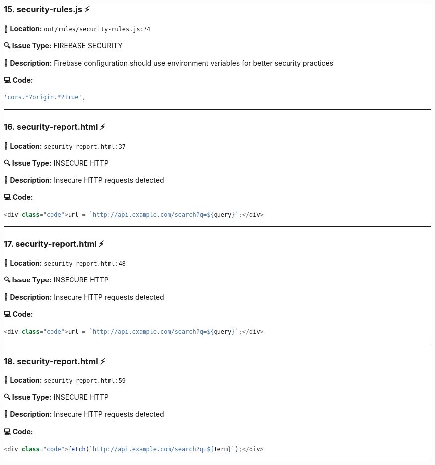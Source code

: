 ### 15. security-rules.js ⚡

**📁 Location:** `out/rules/security-rules.js:74`

**🔍 Issue Type:** FIREBASE SECURITY

**📝 Description:** Firebase configuration should use environment variables for better security practices

**💻 Code:**
```javascript
'cors.*?origin.*?true',
```

---

### 16. security-report.html ⚡

**📁 Location:** `security-report.html:37`

**🔍 Issue Type:** INSECURE HTTP

**📝 Description:** Insecure HTTP requests detected

**💻 Code:**
```javascript
<div class="code">url = `http://api.example.com/search?q=${query}`;</div>
```

---

### 17. security-report.html ⚡

**📁 Location:** `security-report.html:48`

**🔍 Issue Type:** INSECURE HTTP

**📝 Description:** Insecure HTTP requests detected

**💻 Code:**
```javascript
<div class="code">url = `http://api.example.com/search?q=${query}`;</div>
```

---

### 18. security-report.html ⚡

**📁 Location:** `security-report.html:59`

**🔍 Issue Type:** INSECURE HTTP

**📝 Description:** Insecure HTTP requests detected

**💻 Code:**
```javascript
<div class="code">fetch(`http://api.example.com/search?q=${term}`);</div>
```

---
